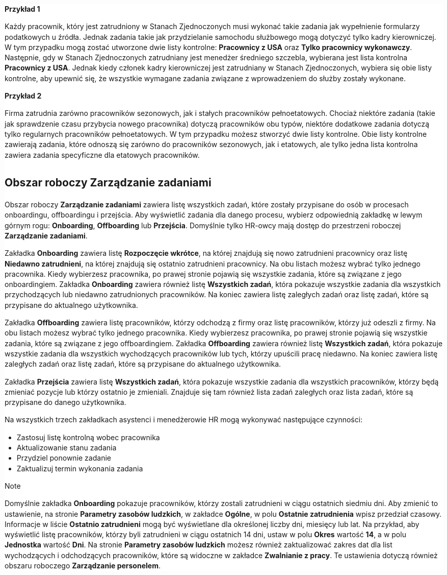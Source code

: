 **Przykład 1**

Każdy pracownik, który jest zatrudniony w Stanach Zjednoczonych musi wykonać takie zadania jak wypełnienie formularzy podatkowych u źródła. Jednak zadania takie jak przydzielanie samochodu służbowego mogą dotyczyć tylko kadry kierowniczej. W tym przypadku mogą zostać utworzone dwie listy kontrolne: **Pracownicy z USA** oraz **Tylko pracownicy wykonawczy**. Następnie, gdy w Stanach Zjednoczonych zatrudniany jest menedżer średniego szczebla, wybierana jest lista kontrolna **Pracownicy z USA**. Jednak kiedy członek kadry kierowniczej jest zatrudniany w Stanach Zjednoczonych, wybiera się obie listy kontrolne, aby upewnić się, że wszystkie wymagane zadania związane z wprowadzeniem do służby zostały wykonane.

**Przykład 2**

Firma zatrudnia zarówno pracowników sezonowych, jak i stałych pracowników pełnoetatowych. Chociaż niektóre zadania (takie jak sprawdzenie czasu przybycia nowego pracownika) dotyczą pracowników obu typów, niektóre dodatkowe zadania dotyczą tylko regularnych pracowników pełnoetatowych. W tym przypadku możesz stworzyć dwie listy kontrolne. Obie listy kontrolne zawierają zadania, które odnoszą się zarówno do pracowników sezonowych, jak i etatowych, ale tylko jedna lista kontrolna zawiera zadania specyficzne dla etatowych pracowników.

## <a name="task-management-workspace"></a>Obszar roboczy Zarządzanie zadaniami

Obszar roboczy **Zarządzanie zadaniami** zawiera listę wszystkich zadań, które zostały przypisane do osób w procesach onboardingu, offboardingu i przejścia. Aby wyświetlić zadania dla danego procesu, wybierz odpowiednią zakładkę w lewym górnym rogu: **Onboarding**, **Offboarding** lub **Przejścia**. Domyślnie tylko HR-owcy mają dostęp do przestrzeni roboczej **Zarządzanie zadaniami**.

Zakładka **Onboarding** zawiera listę **Rozpoczęcie wkrótce**, na której znajdują się nowo zatrudnieni pracownicy oraz listę **Niedawno zatrudnieni**, na której znajdują się ostatnio zatrudnieni pracownicy. Na obu listach możesz wybrać tylko jednego pracownika. Kiedy wybierzesz pracownika, po prawej stronie pojawią się wszystkie zadania, które są związane z jego onboardingiem. Zakładka **Onboarding** zawiera również listę **Wszystkich zadań**, która pokazuje wszystkie zadania dla wszystkich przychodzących lub niedawno zatrudnionych pracowników. Na koniec zawiera listę zaległych zadań oraz listę zadań, które są przypisane do aktualnego użytkownika.

Zakładka **Offboarding** zawiera listę pracowników, którzy odchodzą z firmy oraz listę pracowników, którzy już odeszli z firmy. Na obu listach możesz wybrać tylko jednego pracownika. Kiedy wybierzesz pracownika, po prawej stronie pojawią się wszystkie zadania, które są związane z jego offboardingiem. Zakładka **Offboarding** zawiera również listę **Wszystkich zadań**, która pokazuje wszystkie zadania dla wszystkich wychodzących pracowników lub tych, którzy upuścili pracę niedawno. Na koniec zawiera listę zaległych zadań oraz listę zadań, które są przypisane do aktualnego użytkownika.

Zakładka **Przejścia** zawiera listę **Wszystkich zadań**, która pokazuje wszystkie zadania dla wszystkich pracowników, którzy będą zmieniać pozycje lub którzy ostatnio je zmieniali. Znajduje się tam również lista zadań zaległych oraz lista zadań, które są przypisane do danego użytkownika.

Na wszystkich trzech zakładkach asystenci i menedżerowie HR mogą wykonywać następujące czynności:
- Zastosuj listę kontrolną wobec pracownika
- Aktualizowanie stanu zadania
- Przydziel ponownie zadanie
- Zaktualizuj termin wykonania zadania

> [!NOTE]
> Domyślnie zakładka **Onboarding** pokazuje pracowników, którzy zostali zatrudnieni w ciągu ostatnich siedmiu dni. Aby zmienić to ustawienie, na stronie **Parametry zasobów ludzkich**, w zakładce **Ogólne**, w polu **Ostatnie zatrudnienia** wpisz przedział czasowy. Informacje w liście **Ostatnio zatrudnieni** mogą być wyświetlane dla określonej liczby dni, miesięcy lub lat. Na przykład, aby wyświetlić listę pracowników, którzy byli zatrudnieni w ciągu ostatnich 14 dni, ustaw w polu **Okres** wartość **14**, a w polu **Jednostka** wartość **Dni**.
> Na stronie **Parametry zasobów ludzkich** możesz również zaktualizować zakres dat dla list wychodzących i odchodzących pracowników, które są widoczne w zakładce **Zwalnianie z pracy**. Te ustawienia dotyczą również obszaru roboczego **Zarządzanie personelem**.
